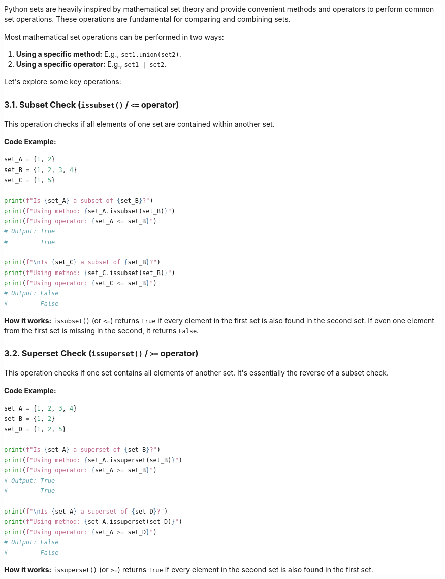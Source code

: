 Python sets are heavily inspired by mathematical set theory and provide convenient methods and operators to perform common set operations. These operations are fundamental for comparing and combining sets.

Most mathematical set operations can be performed in two ways:
1.  **Using a specific method:** E.g., `set1.union(set2)`.
2.  **Using a specific operator:** E.g., `set1 | set2`.

Let's explore some key operations:

### 3.1. Subset Check (`issubset()` / `<=` operator)

This operation checks if all elements of one set are contained within another set.

**Code Example:**
```python
set_A = {1, 2}
set_B = {1, 2, 3, 4}
set_C = {1, 5}

print(f"Is {set_A} a subset of {set_B}?")
print(f"Using method: {set_A.issubset(set_B)}")
print(f"Using operator: {set_A <= set_B}")
# Output: True
#         True

print(f"\nIs {set_C} a subset of {set_B}?")
print(f"Using method: {set_C.issubset(set_B)}")
print(f"Using operator: {set_C <= set_B}")
# Output: False
#         False
```
**How it works:** `issubset()` (or `<=`) returns `True` if every element in the first set is also found in the second set. If even one element from the first set is missing in the second, it returns `False`.

### 3.2. Superset Check (`issuperset()` / `>=` operator)

This operation checks if one set contains all elements of another set. It's essentially the reverse of a subset check.

**Code Example:**
```python
set_A = {1, 2, 3, 4}
set_B = {1, 2}
set_D = {1, 2, 5}

print(f"Is {set_A} a superset of {set_B}?")
print(f"Using method: {set_A.issuperset(set_B)}")
print(f"Using operator: {set_A >= set_B}")
# Output: True
#         True

print(f"\nIs {set_A} a superset of {set_D}?")
print(f"Using method: {set_A.issuperset(set_D)}")
print(f"Using operator: {set_A >= set_D}")
# Output: False
#         False
```
**How it works:** `issuperset()` (or `>=`) returns `True` if every element in the second set is also found in the first set.
